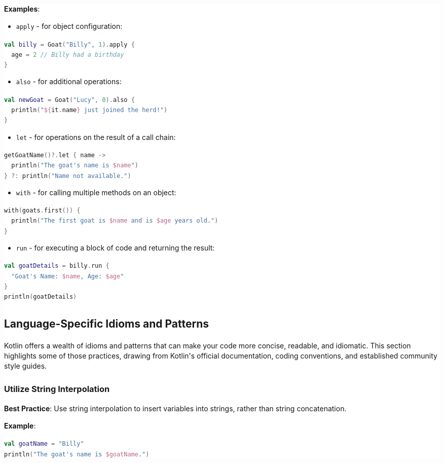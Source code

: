 **Examples**:

*   `apply` - for object configuration:

```kotlin
val billy = Goat("Billy", 1).apply {
  age = 2 // Billy had a birthday
}
```

*   `also` - for additional operations:

```kotlin
val newGoat = Goat("Lucy", 0).also {
  println("${it.name} just joined the herd!")
}
```

*   `let` - for operations on the result of a call chain:

```kotlin
getGoatName()?.let { name ->
  println("The goat's name is $name")
} ?: println("Name not available.")
```

*   `with` - for calling multiple methods on an object:

```kotlin
with(goats.first()) {
  println("The first goat is $name and is $age years old.")
}
```

*   `run` - for executing a block of code and returning the result:

```kotlin
val goatDetails = billy.run {
  "Goat's Name: $name, Age: $age"
}
println(goatDetails)
```

## Language-Specific Idioms and Patterns

Kotlin offers a wealth of idioms and patterns that can make your code more concise, readable, and idiomatic. This section highlights some of those practices, drawing from Kotlin's official documentation, coding conventions, and established community style guides.

### Utilize String Interpolation

**Best Practice**: Use string interpolation to insert variables into strings, rather than string concatenation.

**Example**:

```kotlin
val goatName = "Billy"
println("The goat's name is $goatName.")
```
